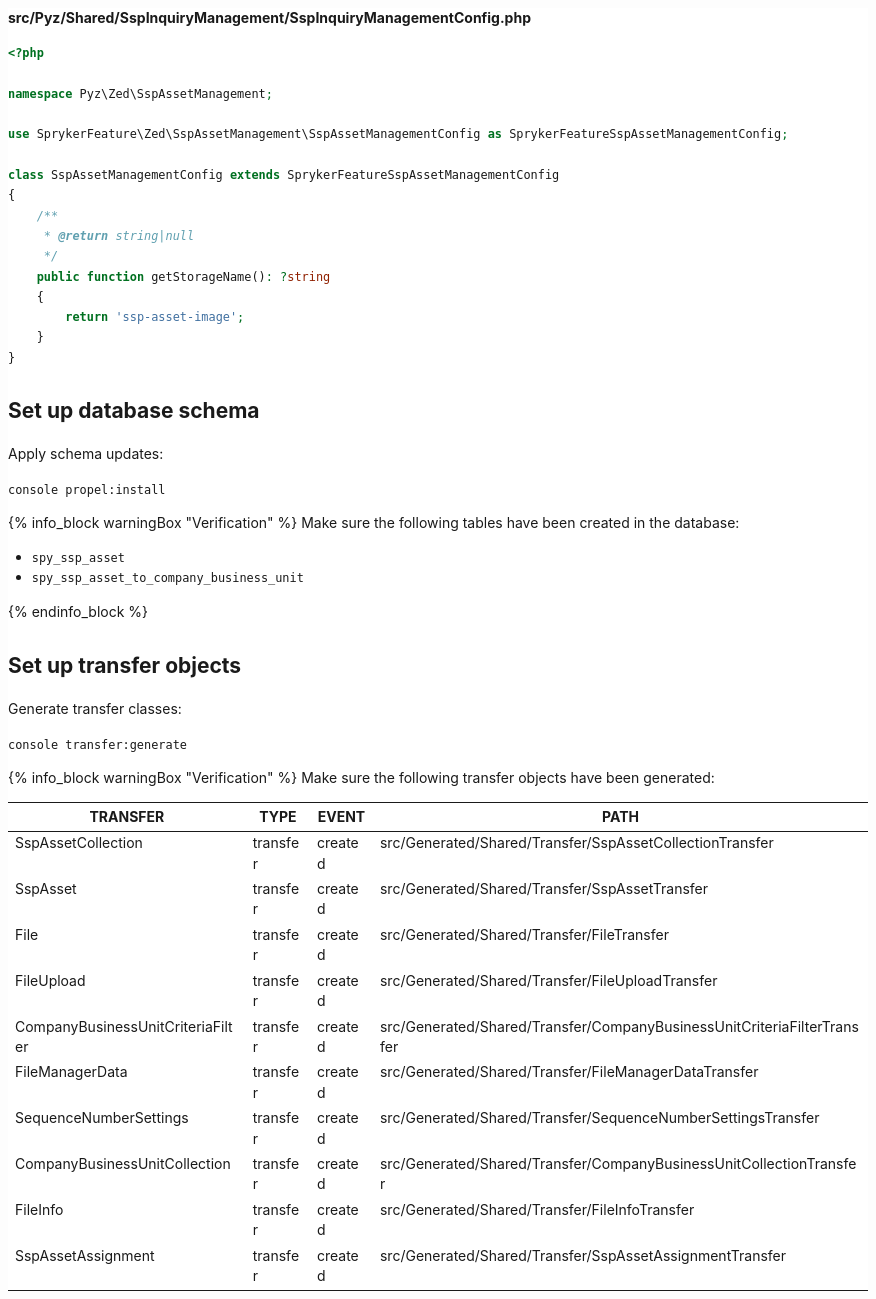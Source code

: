 **src/Pyz/Shared/SspInquiryManagement/SspInquiryManagementConfig.php**
```php
<?php

namespace Pyz\Zed\SspAssetManagement;

use SprykerFeature\Zed\SspAssetManagement\SspAssetManagementConfig as SprykerFeatureSspAssetManagementConfig;

class SspAssetManagementConfig extends SprykerFeatureSspAssetManagementConfig
{
    /**
     * @return string|null
     */
    public function getStorageName(): ?string
    {
        return 'ssp-asset-image';
    }
}
```

## Set up database schema

Apply schema updates:

```bash
console propel:install
```

{% info_block warningBox "Verification" %}
Make sure the following tables have been created in the database:

- `spy_ssp_asset`
- `spy_ssp_asset_to_company_business_unit`

{% endinfo_block %}

## Set up transfer objects

Generate transfer classes:

```bash
console transfer:generate
```

{% info_block warningBox "Verification" %}
Make sure the following transfer objects have been generated:

| TRANSFER                          | TYPE       | EVENT | PATH                                                                    |
|-----------------------------------|------------|--------|-------------------------------------------------------------------------|
| SspAssetCollection                | transfer   | created | src/Generated/Shared/Transfer/SspAssetCollectionTransfer                |
| SspAsset                          | transfer   | created | src/Generated/Shared/Transfer/SspAssetTransfer                          |
| File                              | transfer   | created | src/Generated/Shared/Transfer/FileTransfer                              |
| FileUpload                        | transfer   | created | src/Generated/Shared/Transfer/FileUploadTransfer                        |
| CompanyBusinessUnitCriteriaFilter | transfer   | created | src/Generated/Shared/Transfer/CompanyBusinessUnitCriteriaFilterTransfer |
| FileManagerData                   | transfer   | created | src/Generated/Shared/Transfer/FileManagerDataTransfer                   |
| SequenceNumberSettings            | transfer   | created | src/Generated/Shared/Transfer/SequenceNumberSettingsTransfer            |
| CompanyBusinessUnitCollection     | transfer   | created | src/Generated/Shared/Transfer/CompanyBusinessUnitCollectionTransfer     |
| FileInfo                          | transfer   | created | src/Generated/Shared/Transfer/FileInfoTransfer                          |
| SspAssetAssignment                | transfer   | created | src/Generated/Shared/Transfer/SspAssetAssignmentTransfer                |